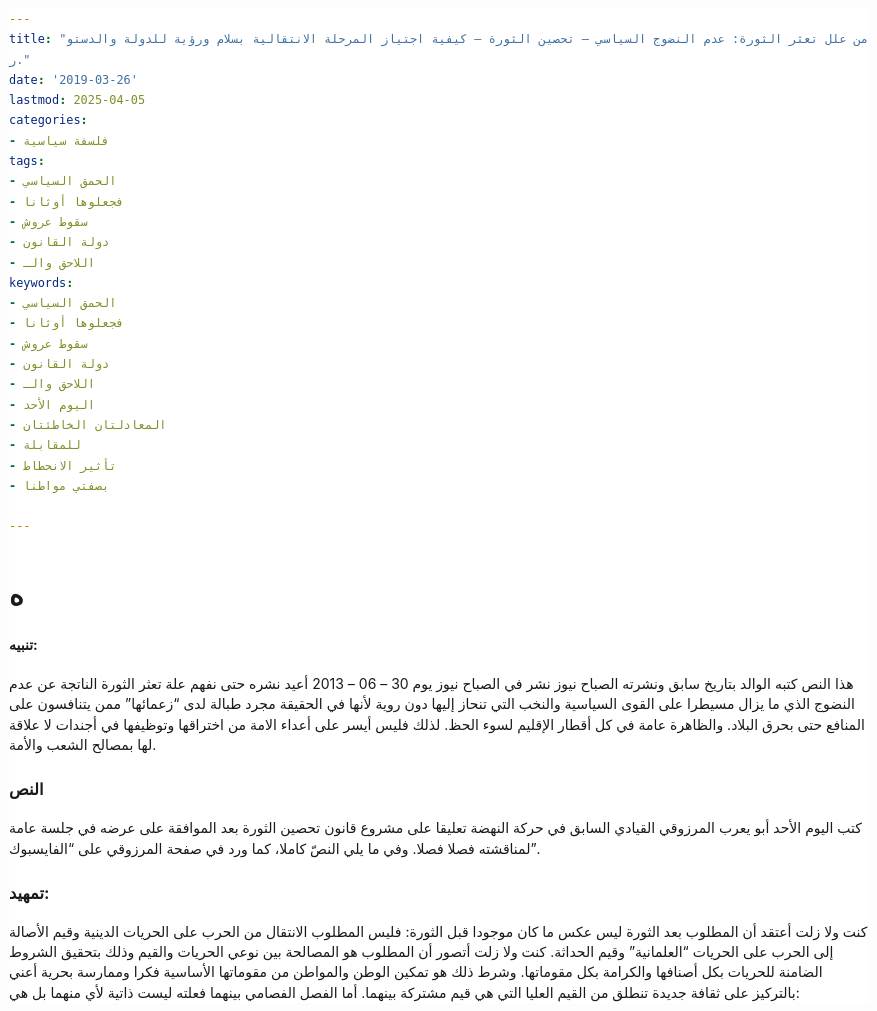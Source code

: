 ```yaml
---
title: "من علل تعثر الثورة: عدم النضوج السياسي – تحصين الثورة – كيفية اجتياز المرحلة الانتقالية بسلام ورؤية للدولة والدستور."
date: '2019-03-26'
lastmod: 2025-04-05
categories:
- فلسفة سياسية
tags:
- الحمق السياسي
- فجعلوها أوثانا
- سقوط عروش
- دولة القانون
- اللاحق والـ
keywords:
- الحمق السياسي
- فجعلوها أوثانا
- سقوط عروش
- دولة القانون
- اللاحق والـ
- اليوم الأحد
- المعادلتان الخاطئتان
- للمقابلة
- تأثير الانحطاط
- بصفتي مواطنا

---
```

# **ه**

#### تنبيه:

هذا النص كتبه الوالد بتاريخ سابق ونشرته الصباح نيوز نشر في الصباح نيوز يوم 30 – 06 – 2013 أعيد نشره حتى نفهم علة تعثر الثورة الناتجة عن عدم النضوج الذي ما يزال مسيطرا على القوى السياسية والنخب التي تنحاز إليها دون روية لأنها في الحقيقة مجرد طبالة لدى “زعمائها” ممن يتنافسون على المنافع حتى بحرق البلاد. والظاهرة عامة في كل أقطار الإقليم لسوء الحظ. لذلك فليس أيسر على أعداء الامة من اختراقها وتوظيفها في أجندات لا علاقة لها بمصالح الشعب والأمة.

### النص

كتب اليوم الأحد أبو يعرب المرزوقي القيادي السابق في حركة النهضة تعليقا على مشروع قانون تحصين الثورة بعد الموافقة على عرضه في جلسة عامة لمناقشته فصلا فصلا. وفي ما يلي النصّ كاملا، كما ورد في صفحة المرزوقي على “الفايسبوك”.

### تمهيد:

كنت ولا زلت أعتقد أن المطلوب بعد الثورة ليس عكس ما كان موجودا قبل الثورة: فليس المطلوب الانتقال من الحرب على الحريات الدينية وقيم الأصالة إلى الحرب على الحريات “العلمانية” وقيم الحداثة. كنت ولا زلت أتصور أن المطلوب هو المصالحة بين نوعي الحريات والقيم وذلك بتحقيق الشروط الضامنة للحريات بكل أصنافها والكرامة بكل مقوماتها. وشرط ذلك هو تمكين الوطن والمواطن من مقوماتها الأساسية فكرا وممارسة بحرية أعني بالتركيز على ثقافة جديدة تنطلق من القيم العليا التي هي قيم مشتركة بينهما. أما الفصل الفصامي بينهما فعلته ليست ذاتية لأي منهما بل هي:
